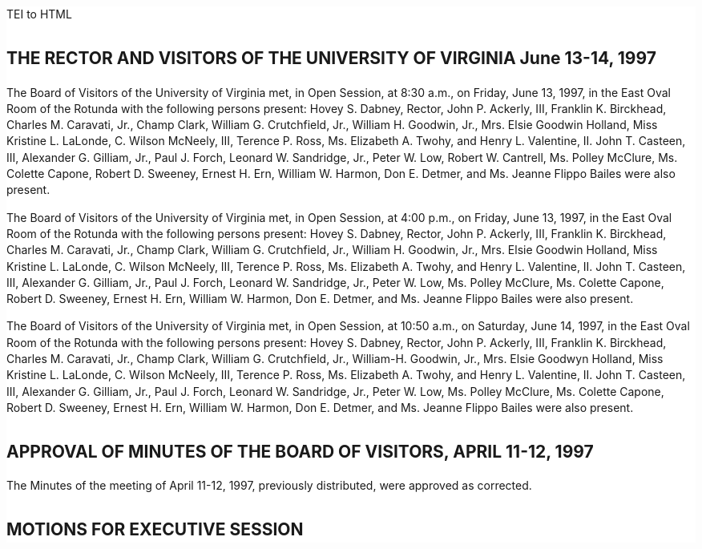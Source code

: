  TEI to HTML

THE RECTOR AND VISITORS OF THE UNIVERSITY OF VIRGINIA June 13-14, 1997
----------------------------------------------------------------------

The Board of Visitors of the University of Virginia met, in Open Session, at 8:30 a.m., on Friday, June 13, 1997, in the East Oval Room of the Rotunda with the following persons present: Hovey S. Dabney, Rector, John P. Ackerly, III, Franklin K. Birckhead, Charles M. Caravati, Jr., Champ Clark, William G. Crutchfield, Jr., William H. Goodwin, Jr., Mrs. Elsie Goodwin Holland, Miss Kristine L. LaLonde, C. Wilson McNeely, III, Terence P. Ross, Ms. Elizabeth A. Twohy, and Henry L. Valentine, II. John T. Casteen, III, Alexander G. Gilliam, Jr., Paul J. Forch, Leonard W. Sandridge, Jr., Peter W. Low, Robert W. Cantrell, Ms. Polley McClure, Ms. Colette Capone, Robert D. Sweeney, Ernest H. Ern, William W. Harmon, Don E. Detmer, and Ms. Jeanne Flippo Bailes were also present.

The Board of Visitors of the University of Virginia met, in Open Session, at 4:00 p.m., on Friday, June 13, 1997, in the East Oval Room of the Rotunda with the following persons present: Hovey S. Dabney, Rector, John P. Ackerly, III, Franklin K. Birckhead, Charles M. Caravati, Jr., Champ Clark, William G. Crutchfield, Jr., William H. Goodwin, Jr., Mrs. Elsie Goodwin Holland, Miss Kristine L. LaLonde, C. Wilson McNeely, III, Terence P. Ross, Ms. Elizabeth A. Twohy, and Henry L. Valentine, II. John T. Casteen, III, Alexander G. Gilliam, Jr., Paul J. Forch, Leonard W. Sandridge, Jr., Peter W. Low, Ms. Polley McClure, Ms. Colette Capone, Robert D. Sweeney, Ernest H. Ern, William W. Harmon, Don E. Detmer, and Ms. Jeanne Flippo Bailes were also present.

The Board of Visitors of the University of Virginia met, in Open Session, at 10:50 a.m., on Saturday, June 14, 1997, in the East Oval Room of the Rotunda with the following persons present: Hovey S. Dabney, Rector, John P. Ackerly, III, Franklin K. Birckhead, Charles M. Caravati, Jr., Champ Clark, William G. Crutchfield, Jr., William-H. Goodwin, Jr., Mrs. Elsie Goodwyn Holland, Miss Kristine L. LaLonde, C. Wilson McNeely, III, Terence P. Ross, Ms. Elizabeth A. Twohy, and Henry L. Valentine, II. John T. Casteen, III, Alexander G. Gilliam, Jr., Paul J. Forch, Leonard W. Sandridge, Jr., Peter W. Low, Ms. Polley McClure, Ms. Colette Capone, Robert D. Sweeney, Ernest H. Ern, William W. Harmon, Don E. Detmer, and Ms. Jeanne Flippo Bailes were also present.

APPROVAL OF MINUTES OF THE BOARD OF VISITORS, APRIL 11-12, 1997
---------------------------------------------------------------

The Minutes of the meeting of April 11-12, 1997, previously distributed, were approved as corrected.

MOTIONS FOR EXECUTIVE SESSION
-----------------------------
